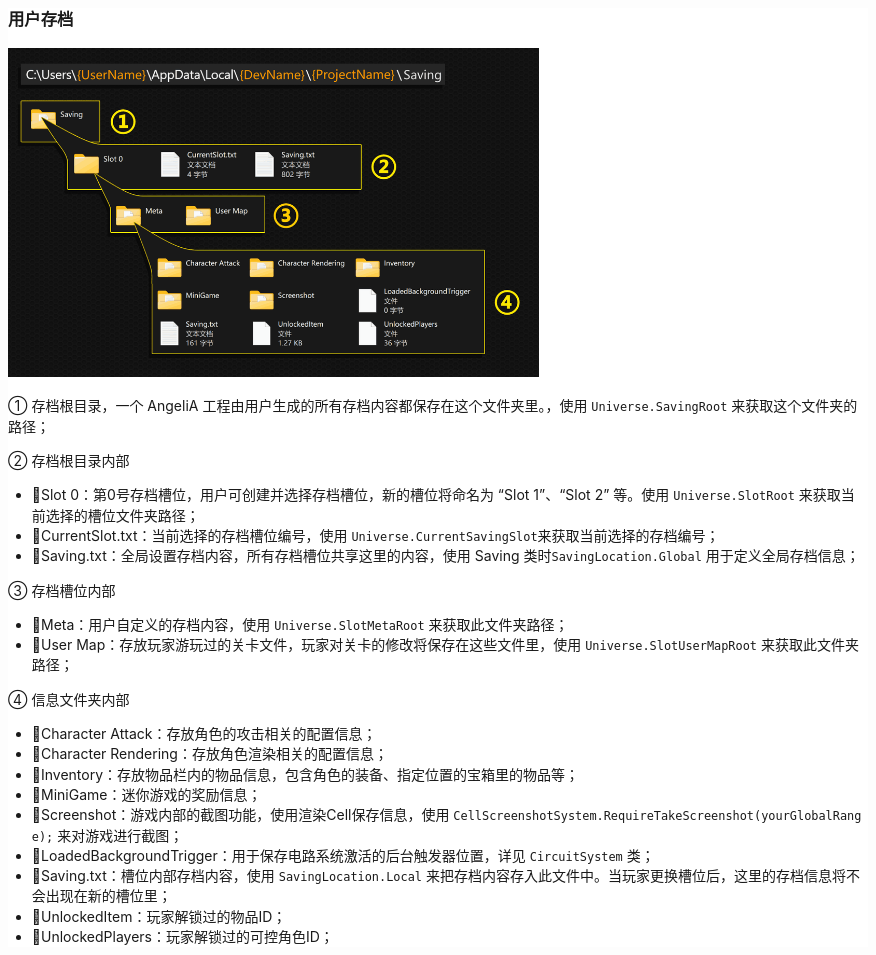 


### 用户存档

 <img src="../../images/SavingFileLayout.png" width="61.8%"/>

① 存档根目录，一个 AngeliA 工程由用户生成的所有存档内容都保存在这个文件夹里。，使用 `Universe.SavingRoot`  来获取这个文件夹的路径；

② 存档根目录内部
- 📁Slot 0：第0号存档槽位，用户可创建并选择存档槽位，新的槽位将命名为 “Slot 1”、“Slot 2” 等。使用 `Universe.SlotRoot`  来获取当前选择的槽位文件夹路径；
- 📄CurrentSlot.txt：当前选择的存档槽位编号，使用 `Universe.CurrentSavingSlot`来获取当前选择的存档编号；
- 📄Saving.txt：全局设置存档内容，所有存档槽位共享这里的内容，使用 Saving 类时`SavingLocation.Global` 用于定义全局存档信息；

③ 存档槽位内部

- 📁Meta：用户自定义的存档内容，使用 `Universe.SlotMetaRoot` 来获取此文件夹路径；
- 📁User Map：存放玩家游玩过的关卡文件，玩家对关卡的修改将保存在这些文件里，使用 `Universe.SlotUserMapRoot` 来获取此文件夹路径；

④ 信息文件夹内部
- 📁Character Attack：存放角色的攻击相关的配置信息；
- 📁Character Rendering：存放角色渲染相关的配置信息；
- 📁Inventory：存放物品栏内的物品信息，包含角色的装备、指定位置的宝箱里的物品等；
- 📁MiniGame：迷你游戏的奖励信息；
- 📁Screenshot：游戏内部的截图功能，使用渲染Cell保存信息，使用 `CellScreenshotSystem.RequireTakeScreenshot(yourGlobalRange);` 来对游戏进行截图；
- 📑LoadedBackgroundTrigger：用于保存电路系统激活的后台触发器位置，详见 `CircuitSystem` 类；
- 📄Saving.txt：槽位内部存档内容，使用 `SavingLocation.Local` 来把存档内容存入此文件中。当玩家更换槽位后，这里的存档信息将不会出现在新的槽位里；
- 📑UnlockedItem：玩家解锁过的物品ID；
- 📑UnlockedPlayers：玩家解锁过的可控角色ID；



